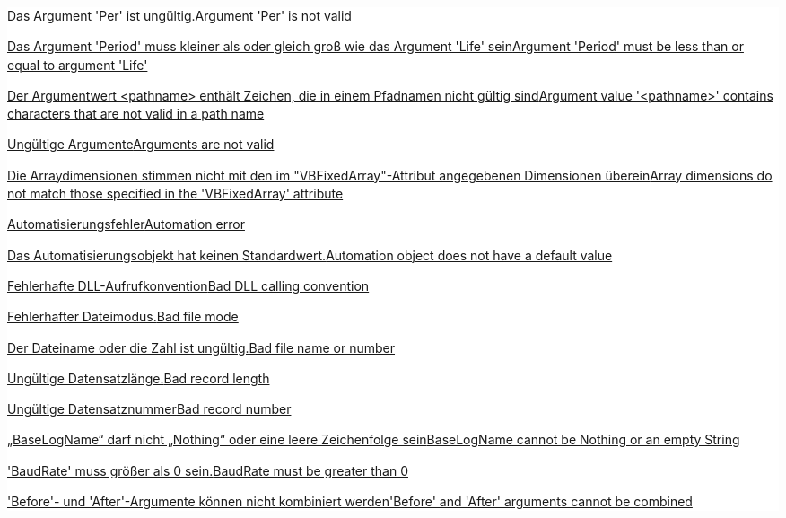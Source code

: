  [<span data-ttu-id="2a8ac-149">Das Argument 'Per' ist ungültig.</span><span class="sxs-lookup"><span data-stu-id="2a8ac-149">Argument 'Per' is not valid</span></span>](argument-per-is-not-valid.md)  
  
 [<span data-ttu-id="2a8ac-150">Das Argument 'Period' muss kleiner als oder gleich groß wie das Argument 'Life' sein</span><span class="sxs-lookup"><span data-stu-id="2a8ac-150">Argument 'Period' must be less than or equal to argument 'Life'</span></span>](argument-period-must-be-less-than-or-equal-to-argument-life.md)  
  
 [<span data-ttu-id="2a8ac-151">Der Argumentwert \<pathname> enthält Zeichen, die in einem Pfadnamen nicht gültig sind</span><span class="sxs-lookup"><span data-stu-id="2a8ac-151">Argument value '\<pathname>' contains characters that are not valid in a path name</span></span>](argument-value-pathname-contains-characters-that-are-not-valid-in-a-path-name.md)  
  
 [<span data-ttu-id="2a8ac-152">Ungültige Argumente</span><span class="sxs-lookup"><span data-stu-id="2a8ac-152">Arguments are not valid</span></span>](arguments-are-not-valid.md)  
  
 [<span data-ttu-id="2a8ac-153">Die Arraydimensionen stimmen nicht mit den im "VBFixedArray"-Attribut angegebenen Dimensionen überein</span><span class="sxs-lookup"><span data-stu-id="2a8ac-153">Array dimensions do not match those specified in the 'VBFixedArray' attribute</span></span>](array-dimensions-do-not-match-those-specified-in-the-vbfixedarray-attribute.md)  
  
 [<span data-ttu-id="2a8ac-154">Automatisierungsfehler</span><span class="sxs-lookup"><span data-stu-id="2a8ac-154">Automation error</span></span>](../language-reference/error-messages/automation-error.md)  
  
 [<span data-ttu-id="2a8ac-155">Das Automatisierungsobjekt hat keinen Standardwert.</span><span class="sxs-lookup"><span data-stu-id="2a8ac-155">Automation object does not have a default value</span></span>](automation-object-does-not-have-a-default-value.md)  
  
 [<span data-ttu-id="2a8ac-156">Fehlerhafte DLL-Aufrufkonvention</span><span class="sxs-lookup"><span data-stu-id="2a8ac-156">Bad DLL calling convention</span></span>](../language-reference/error-messages/bad-dll-calling-convention.md)  
  
 [<span data-ttu-id="2a8ac-157">Fehlerhafter Dateimodus.</span><span class="sxs-lookup"><span data-stu-id="2a8ac-157">Bad file mode</span></span>](../language-reference/error-messages/bad-file-mode.md)  
  
 [<span data-ttu-id="2a8ac-158">Der Dateiname oder die Zahl ist ungültig.</span><span class="sxs-lookup"><span data-stu-id="2a8ac-158">Bad file name or number</span></span>](../language-reference/error-messages/bad-file-name-or-number.md)  
  
 [<span data-ttu-id="2a8ac-159">Ungültige Datensatzlänge.</span><span class="sxs-lookup"><span data-stu-id="2a8ac-159">Bad record length</span></span>](../language-reference/error-messages/bad-record-length.md)  
  
 [<span data-ttu-id="2a8ac-160">Ungültige Datensatznummer</span><span class="sxs-lookup"><span data-stu-id="2a8ac-160">Bad record number</span></span>](bad-record-number.md)  
  
 [<span data-ttu-id="2a8ac-161">„BaseLogName“ darf nicht „Nothing“ oder eine leere Zeichenfolge sein</span><span class="sxs-lookup"><span data-stu-id="2a8ac-161">BaseLogName cannot be Nothing or an empty String</span></span>](baselogname-cannot-be-nothing-or-an-empty-string.md)  
  
 [<span data-ttu-id="2a8ac-162">'BaudRate' muss größer als 0 sein.</span><span class="sxs-lookup"><span data-stu-id="2a8ac-162">BaudRate must be greater than 0</span></span>](baudrate-must-be-greater-than-0.md)  
  
 [<span data-ttu-id="2a8ac-163">'Before'- und 'After'-Argumente können nicht kombiniert werden</span><span class="sxs-lookup"><span data-stu-id="2a8ac-163">'Before' and 'After' arguments cannot be combined</span></span>](before-and-after-arguments-cannot-be-combined.md)  
  